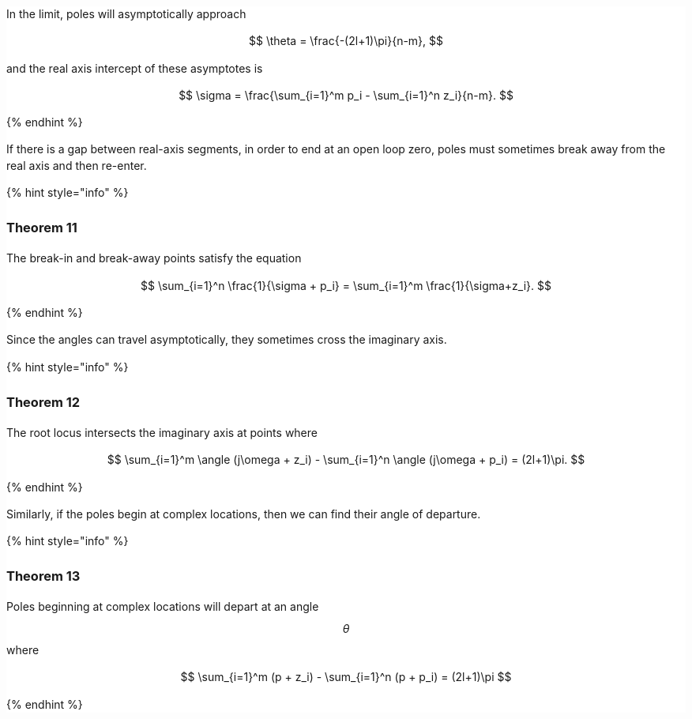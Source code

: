   In the limit, poles will asymptotically approach
  

$$     \theta = \frac{-(2l+1)\pi}{n-m},   $$


  and the real axis intercept of these asymptotes is
  

$$     \sigma = \frac{\sum_{i=1}^m p_i - \sum_{i=1}^n z_i}{n-m}.   $$


  

{% endhint %}

If there is a gap between real-axis segments, in order to end at an open
loop zero, poles must sometimes break away from the real axis and then
re-enter.

{% hint style=\"info\" %}

### Theorem 11

  The break-in and break-away points satisfy the equation
  

$$     \sum_{i=1}^n \frac{1}{\sigma + p_i} = \sum_{i=1}^m \frac{1}{\sigma+z_i}.   $$


  

{% endhint %}

Since the angles can travel asymptotically, they sometimes cross the
imaginary axis.

{% hint style=\"info\" %}

### Theorem 12

  The root locus intersects the imaginary axis at points where 

$$     \sum_{i=1}^m \angle (j\omega + z_i) - \sum_{i=1}^n \angle (j\omega + p_i) = (2l+1)\pi.   $$


  

{% endhint %}

Similarly, if the poles begin at complex locations, then we can find
their angle of departure.

{% hint style=\"info\" %}

### Theorem 13

  Poles beginning at complex locations will depart at an angle $$\theta$$ where 

$$     \sum_{i=1}^m (p + z_i) - \sum_{i=1}^n (p + p_i) = (2l+1)\pi   $$



  

{% endhint %}
